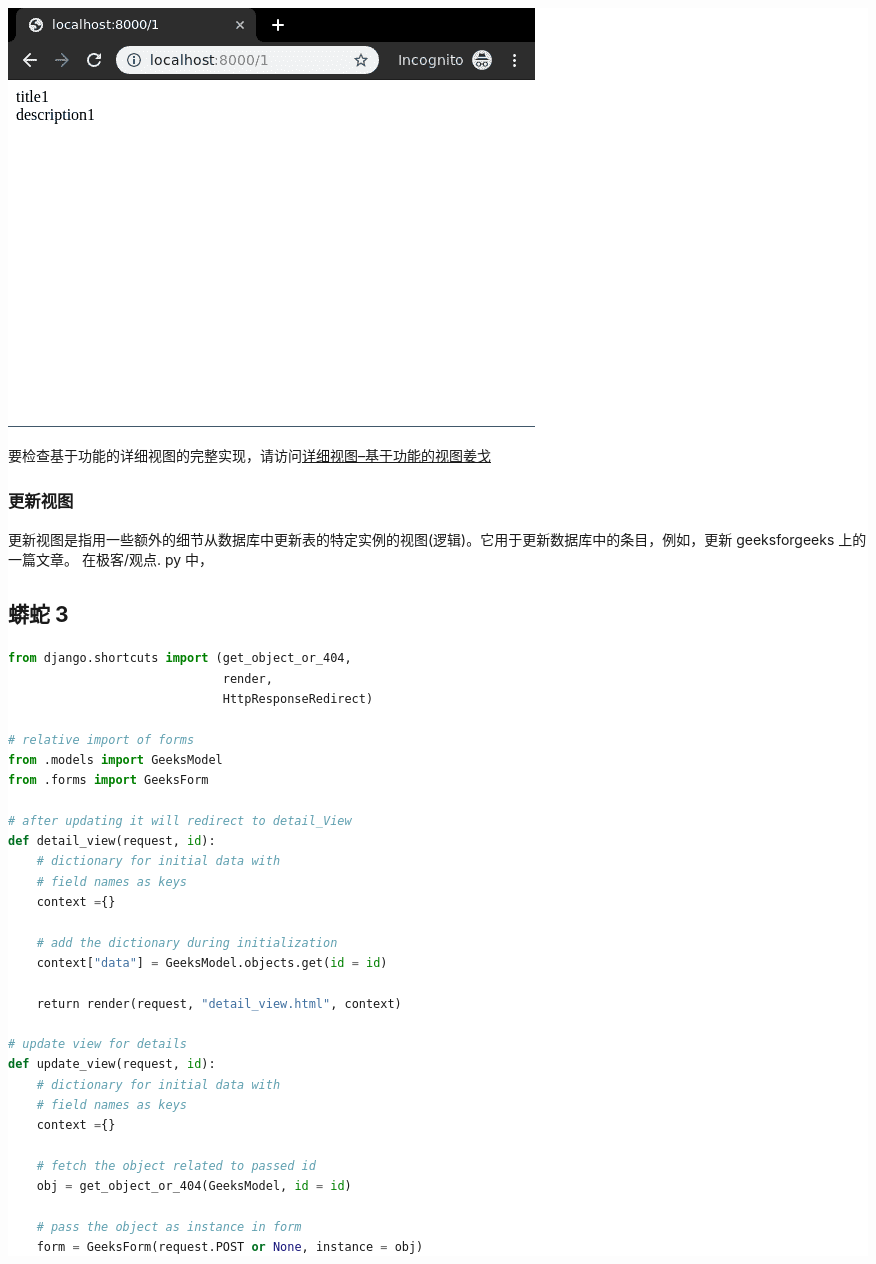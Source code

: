 ![django-detail-view-demo1](img/74a1b9cea7b75000a776427aaabf5ec6.png)

要检查基于功能的详细视图的完整实现，请访问[详细视图–基于功能的视图姜戈](https://www.geeksforgeeks.org/detail-view-function-based-views-django/)

### 更新视图

更新视图是指用一些额外的细节从数据库中更新表的特定实例的视图(逻辑)。它用于更新数据库中的条目，例如，更新 geeksforgeeks 上的一篇文章。
在极客/观点. py 中，

## 蟒蛇 3

```py
from django.shortcuts import (get_object_or_404,
                              render,
                              HttpResponseRedirect)

# relative import of forms
from .models import GeeksModel
from .forms import GeeksForm

# after updating it will redirect to detail_View
def detail_view(request, id):
    # dictionary for initial data with
    # field names as keys
    context ={}

    # add the dictionary during initialization
    context["data"] = GeeksModel.objects.get(id = id)

    return render(request, "detail_view.html", context)

# update view for details
def update_view(request, id):
    # dictionary for initial data with
    # field names as keys
    context ={}

    # fetch the object related to passed id
    obj = get_object_or_404(GeeksModel, id = id)

    # pass the object as instance in form
    form = GeeksForm(request.POST or None, instance = obj)
```